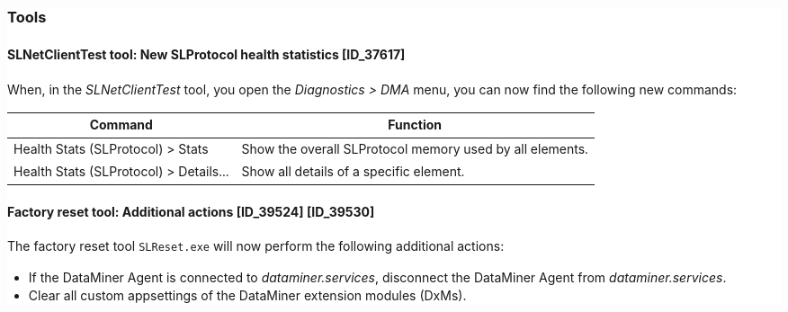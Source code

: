 ### Tools

#### SLNetClientTest tool: New SLProtocol health statistics [ID_37617]



When, in the *SLNetClientTest* tool, you open the *Diagnostics > DMA* menu, you can now find the following new commands:

| Command | Function |
|---------|----------|
| Health Stats (SLProtocol) > Stats      | Show the overall SLProtocol memory used by all elements. |
| Health Stats (SLProtocol) > Details... | Show all details of a specific element. |

#### Factory reset tool: Additional actions [ID_39524] [ID_39530]



The factory reset tool `SLReset.exe` will now perform the following additional actions:

- If the DataMiner Agent is connected to *dataminer.services*, disconnect the DataMiner Agent from *dataminer.services*.
- Clear all custom appsettings of the DataMiner extension modules (DxMs).
